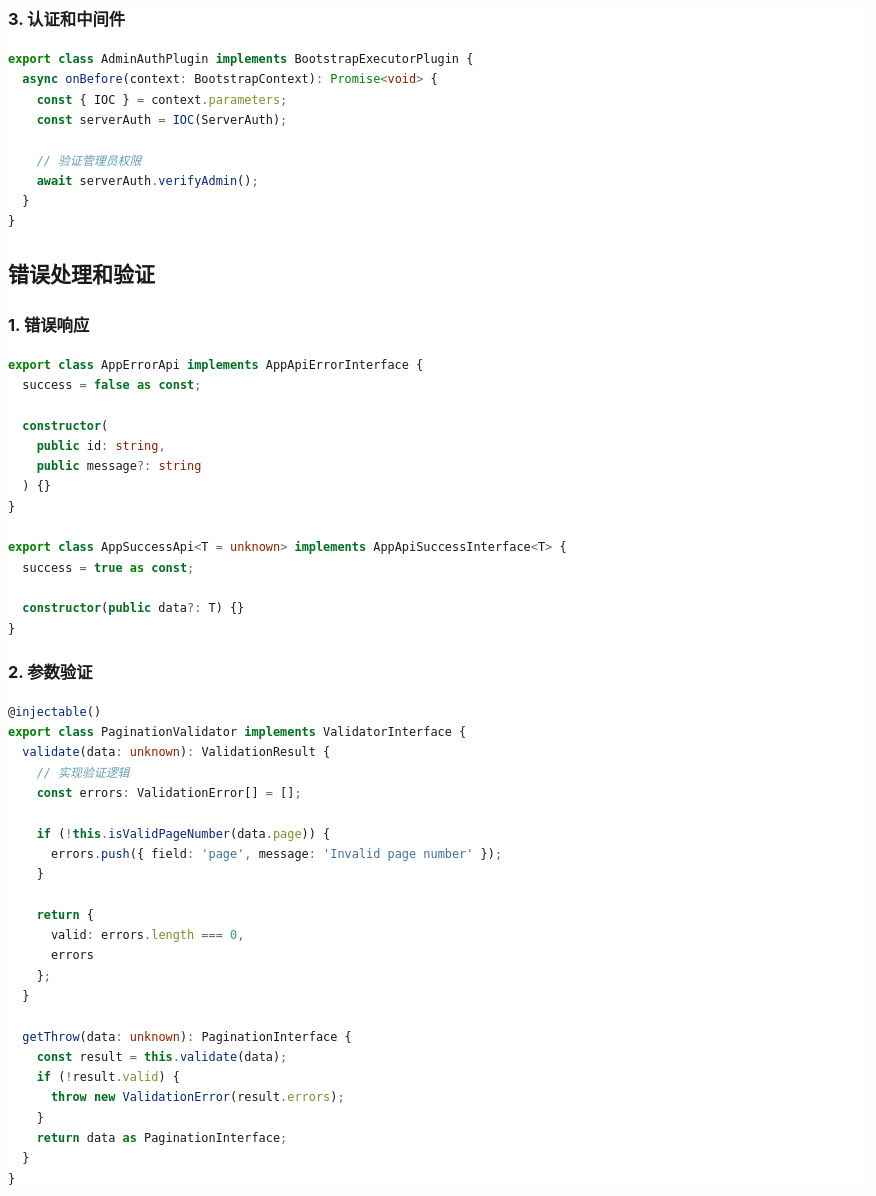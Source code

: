 ### 3. 认证和中间件

```typescript
export class AdminAuthPlugin implements BootstrapExecutorPlugin {
  async onBefore(context: BootstrapContext): Promise<void> {
    const { IOC } = context.parameters;
    const serverAuth = IOC(ServerAuth);

    // 验证管理员权限
    await serverAuth.verifyAdmin();
  }
}
```

## 错误处理和验证

### 1. 错误响应

```typescript
export class AppErrorApi implements AppApiErrorInterface {
  success = false as const;

  constructor(
    public id: string,
    public message?: string
  ) {}
}

export class AppSuccessApi<T = unknown> implements AppApiSuccessInterface<T> {
  success = true as const;

  constructor(public data?: T) {}
}
```

### 2. 参数验证

```typescript
@injectable()
export class PaginationValidator implements ValidatorInterface {
  validate(data: unknown): ValidationResult {
    // 实现验证逻辑
    const errors: ValidationError[] = [];

    if (!this.isValidPageNumber(data.page)) {
      errors.push({ field: 'page', message: 'Invalid page number' });
    }

    return {
      valid: errors.length === 0,
      errors
    };
  }

  getThrow(data: unknown): PaginationInterface {
    const result = this.validate(data);
    if (!result.valid) {
      throw new ValidationError(result.errors);
    }
    return data as PaginationInterface;
  }
}
```

